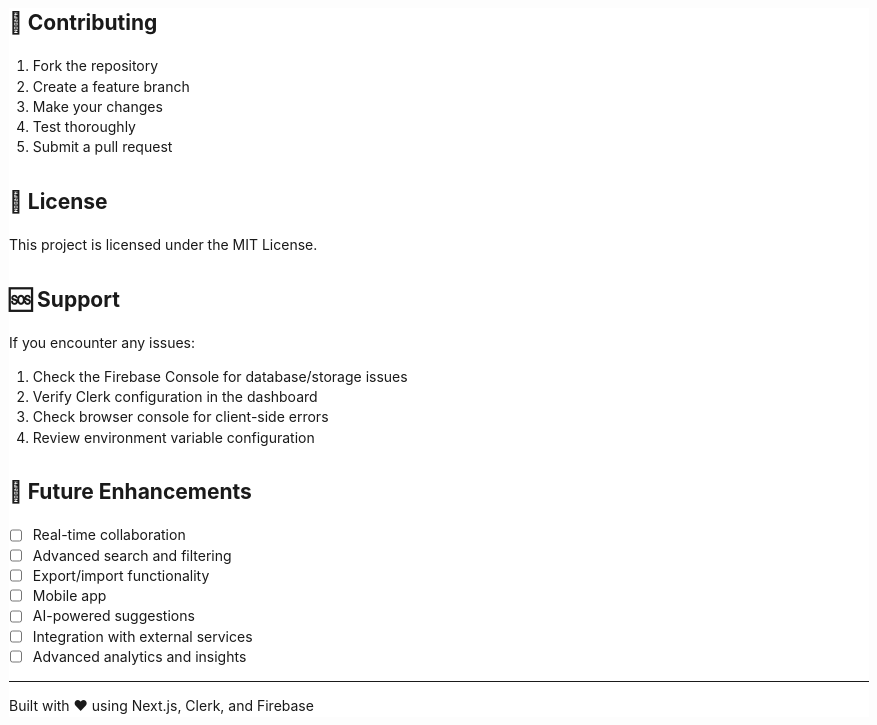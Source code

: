 ## 🤝 Contributing

1. Fork the repository
2. Create a feature branch
3. Make your changes
4. Test thoroughly
5. Submit a pull request

## 📝 License

This project is licensed under the MIT License.

## 🆘 Support

If you encounter any issues:
1. Check the Firebase Console for database/storage issues
2. Verify Clerk configuration in the dashboard
3. Check browser console for client-side errors
4. Review environment variable configuration

## 🔮 Future Enhancements

- [ ] Real-time collaboration
- [ ] Advanced search and filtering
- [ ] Export/import functionality
- [ ] Mobile app
- [ ] AI-powered suggestions
- [ ] Integration with external services
- [ ] Advanced analytics and insights

---

Built with ❤️ using Next.js, Clerk, and Firebase
